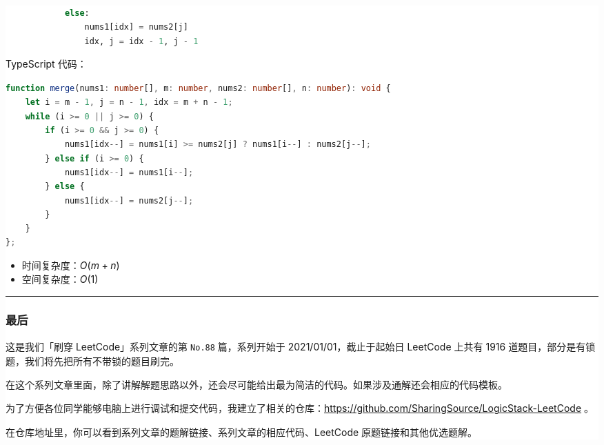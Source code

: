 ```Python
            else:
                nums1[idx] = nums2[j]
                idx, j = idx - 1, j - 1
```
TypeScript 代码：
```TypeScript
function merge(nums1: number[], m: number, nums2: number[], n: number): void {
    let i = m - 1, j = n - 1, idx = m + n - 1;
    while (i >= 0 || j >= 0) {
        if (i >= 0 && j >= 0) {
            nums1[idx--] = nums1[i] >= nums2[j] ? nums1[i--] : nums2[j--];
        } else if (i >= 0) {
            nums1[idx--] = nums1[i--];
        } else {
            nums1[idx--] = nums2[j--];
        }
    }
};
```
* 时间复杂度：$O(m + n)$
* 空间复杂度：$O(1)$

---

### 最后

这是我们「刷穿 LeetCode」系列文章的第 `No.88` 篇，系列开始于 2021/01/01，截止于起始日 LeetCode 上共有 1916 道题目，部分是有锁题，我们将先把所有不带锁的题目刷完。

在这个系列文章里面，除了讲解解题思路以外，还会尽可能给出最为简洁的代码。如果涉及通解还会相应的代码模板。

为了方便各位同学能够电脑上进行调试和提交代码，我建立了相关的仓库：https://github.com/SharingSource/LogicStack-LeetCode 。

在仓库地址里，你可以看到系列文章的题解链接、系列文章的相应代码、LeetCode 原题链接和其他优选题解。

